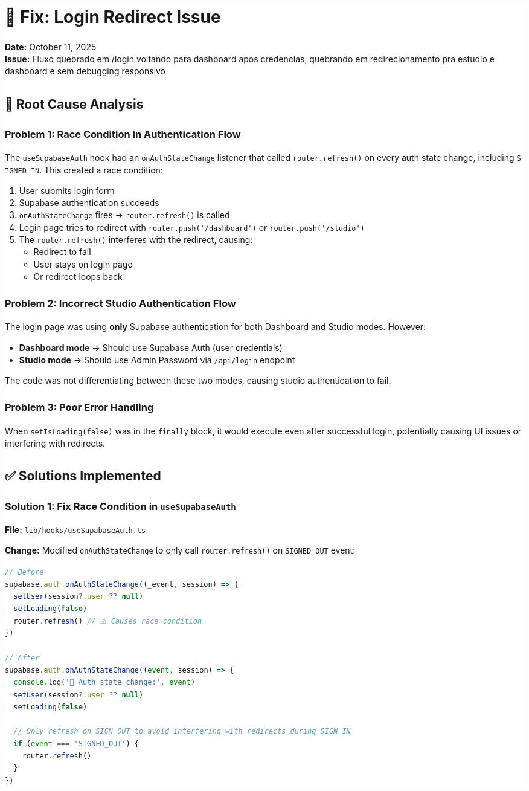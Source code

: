 # 🔧 Fix: Login Redirect Issue

**Date:** October 11, 2025  
**Issue:** Fluxo quebrado em /login voltando para dashboard apos credencias, quebrando em redirecionamento pra estudio e dashboard e sem debugging responsivo

## 🎯 Root Cause Analysis

### Problem 1: Race Condition in Authentication Flow

The `useSupabaseAuth` hook had an `onAuthStateChange` listener that called `router.refresh()` on every auth state change, including `SIGNED_IN`. This created a race condition:

1. User submits login form
2. Supabase authentication succeeds
3. `onAuthStateChange` fires → `router.refresh()` is called
4. Login page tries to redirect with `router.push('/dashboard')` or `router.push('/studio')`
5. The `router.refresh()` interferes with the redirect, causing:
   - Redirect to fail
   - User stays on login page
   - Or redirect loops back

### Problem 2: Incorrect Studio Authentication Flow

The login page was using **only** Supabase authentication for both Dashboard and Studio modes. However:

- **Dashboard mode** → Should use Supabase Auth (user credentials)
- **Studio mode** → Should use Admin Password via `/api/login` endpoint

The code was not differentiating between these two modes, causing studio authentication to fail.

### Problem 3: Poor Error Handling

When `setIsLoading(false)` was in the `finally` block, it would execute even after successful login, potentially causing UI issues or interfering with redirects.

## ✅ Solutions Implemented

### Solution 1: Fix Race Condition in `useSupabaseAuth`

**File:** `lib/hooks/useSupabaseAuth.ts`

**Change:** Modified `onAuthStateChange` to only call `router.refresh()` on `SIGNED_OUT` event:

```typescript
// Before
supabase.auth.onAuthStateChange((_event, session) => {
  setUser(session?.user ?? null)
  setLoading(false)
  router.refresh() // ⚠️ Causes race condition
})

// After
supabase.auth.onAuthStateChange((event, session) => {
  console.log('🔄 Auth state change:', event)
  setUser(session?.user ?? null)
  setLoading(false)
  
  // Only refresh on SIGN_OUT to avoid interfering with redirects during SIGN_IN
  if (event === 'SIGNED_OUT') {
    router.refresh()
  }
})
```